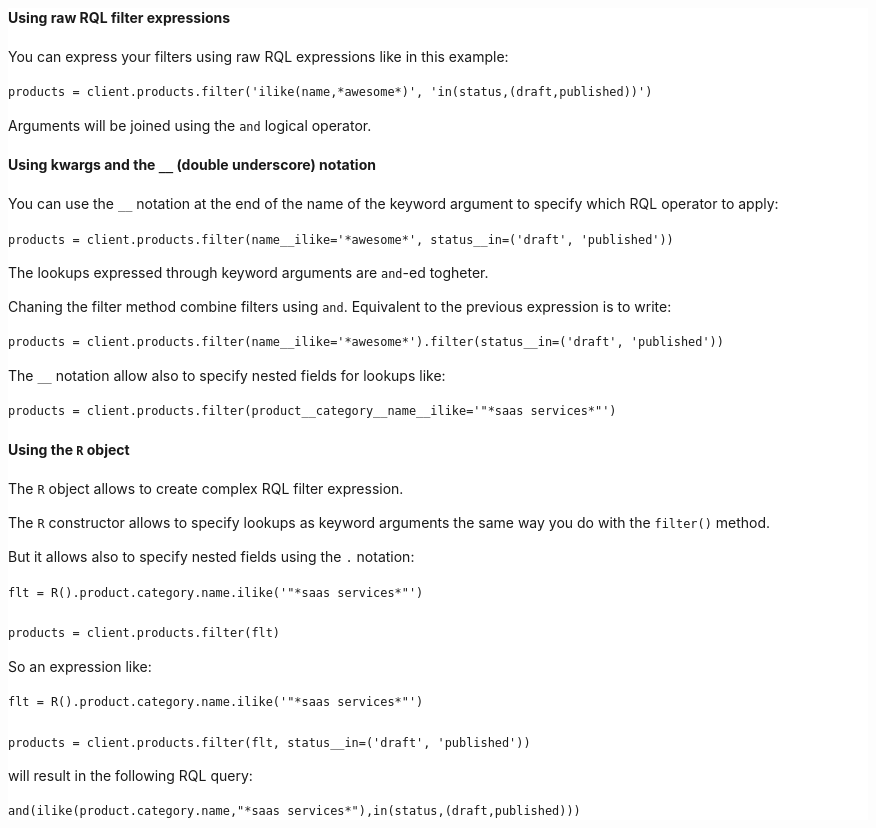 #### Using raw RQL filter expressions

You can express your filters using raw RQL expressions like in this example:

```
products = client.products.filter('ilike(name,*awesome*)', 'in(status,(draft,published))')
```

Arguments will be joined using the `and` logical operator.

#### Using kwargs and the `__` (double underscore) notation

You can use the `__` notation at the end of the name of the keyword argument
to specify which RQL operator to apply:

```
products = client.products.filter(name__ilike='*awesome*', status__in=('draft', 'published'))
```

The lookups expressed through keyword arguments are `and`-ed togheter.

Chaning the filter method combine filters using `and`. Equivalent to the previous
expression is to write:

```
products = client.products.filter(name__ilike='*awesome*').filter(status__in=('draft', 'published'))
```

The `__` notation allow also to specify nested fields for lookups like:

```
products = client.products.filter(product__category__name__ilike='"*saas services*"')
```

#### Using the `R` object

The `R` object allows to create complex RQL filter expression.

The `R` constructor allows to specify lookups as keyword arguments
the same way you do with the `filter()` method.

But it allows also to specify nested fields using the `.` notation:

```
flt = R().product.category.name.ilike('"*saas services*"')

products = client.products.filter(flt)
```

So an expression like:

```
flt = R().product.category.name.ilike('"*saas services*"')

products = client.products.filter(flt, status__in=('draft', 'published'))
```

will result in the following RQL query:

```
and(ilike(product.category.name,"*saas services*"),in(status,(draft,published)))
```
